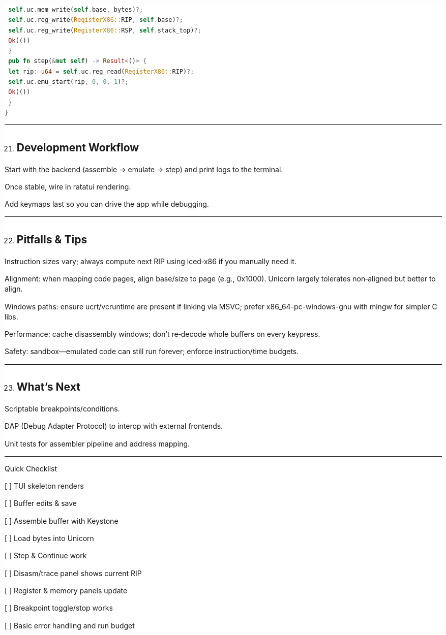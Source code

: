 ```rust
 self.uc.mem_write(self.base, bytes)?;
 self.uc.reg_write(RegisterX86::RIP, self.base)?;
 self.uc.reg_write(RegisterX86::RSP, self.stack_top)?;
 Ok(())
 }
 pub fn step(&mut self) -> Result<()> {
 let rip: u64 = self.uc.reg_read(RegisterX86::RIP)?;
 self.uc.emu_start(rip, 0, 0, 1)?;
 Ok(())
 }
}
```



---

21) ## Development Workflow

Start with the backend (assemble → emulate → step) and print logs to the terminal.

Once stable, wire in ratatui rendering.

Add keymaps last so you can drive the app while debugging.

---

22) ## Pitfalls & Tips

Instruction sizes vary; always compute next RIP using iced‑x86 if you manually need it.

Alignment: when mapping code pages, align base/size to page (e.g., 0x1000). Unicorn largely tolerates non‑aligned but better to align.

Windows paths: ensure ucrt/vcruntime are present if linking via MSVC; prefer x86_64-pc-windows-gnu with mingw for simpler C libs.

Performance: cache disassembly windows; don’t re‑decode whole buffers on every keypress.

Safety: sandbox—emulated code can still run forever; enforce instruction/time budgets.

---

23) ## What’s Next

Scriptable breakpoints/conditions.

DAP (Debug Adapter Protocol) to interop with external frontends.

Unit tests for assembler pipeline and address mapping.

---

Quick Checklist

[ ] TUI skeleton renders

[ ] Buffer edits & save

[ ] Assemble buffer with Keystone

[ ] Load bytes into Unicorn

[ ] Step & Continue work

[ ] Disasm/trace panel shows current RIP

[ ] Register & memory panels update

[ ] Breakpoint toggle/stop works

[ ] Basic error handling and run budget


